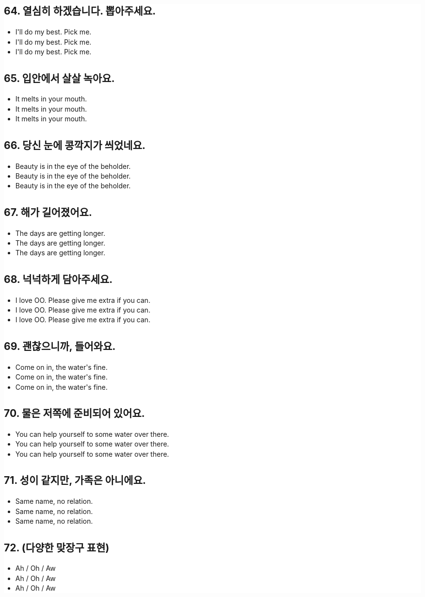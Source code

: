 ## 64. 열심히 하겠습니다. 뽑아주세요.
* I'll do my best. Pick me.
* I'll do my best. Pick me.
* I'll do my best. Pick me.

## 65. 입안에서 살살 녹아요.
* It melts in your mouth.
* It melts in your mouth.
* It melts in your mouth.

## 66. 당신 눈에 콩깍지가 씌었네요.
* Beauty is in the eye of the beholder.
* Beauty is in the eye of the beholder.
* Beauty is in the eye of the beholder.

## 67. 해가 길어졌어요.
* The days are getting longer.
* The days are getting longer.
* The days are getting longer.

## 68. 넉넉하게 담아주세요.
* I love OO. Please give me extra if you can.
* I love OO. Please give me extra if you can.
* I love OO. Please give me extra if you can.

## 69. 괜찮으니까, 들어와요.
* Come on in, the water's fine.
* Come on in, the water's fine.
* Come on in, the water's fine.

## 70. 물은 저쪽에 준비되어 있어요.
* You can help yourself to some water over there.
* You can help yourself to some water over there.
* You can help yourself to some water over there.

## 71. 성이 같지만, 가족은 아니에요.
* Same name, no relation.
* Same name, no relation.
* Same name, no relation.

## 72. (다양한 맞장구 표현)
* Ah / Oh / Aw
* Ah / Oh / Aw
* Ah / Oh / Aw
